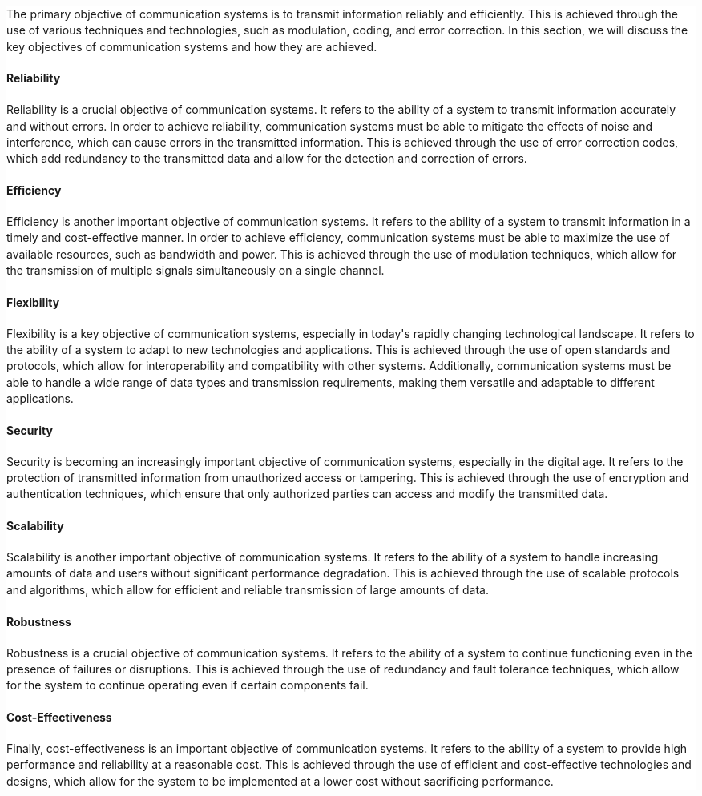 The primary objective of communication systems is to transmit information reliably and efficiently. This is achieved through the use of various techniques and technologies, such as modulation, coding, and error correction. In this section, we will discuss the key objectives of communication systems and how they are achieved.

#### Reliability

Reliability is a crucial objective of communication systems. It refers to the ability of a system to transmit information accurately and without errors. In order to achieve reliability, communication systems must be able to mitigate the effects of noise and interference, which can cause errors in the transmitted information. This is achieved through the use of error correction codes, which add redundancy to the transmitted data and allow for the detection and correction of errors.

#### Efficiency

Efficiency is another important objective of communication systems. It refers to the ability of a system to transmit information in a timely and cost-effective manner. In order to achieve efficiency, communication systems must be able to maximize the use of available resources, such as bandwidth and power. This is achieved through the use of modulation techniques, which allow for the transmission of multiple signals simultaneously on a single channel.

#### Flexibility

Flexibility is a key objective of communication systems, especially in today's rapidly changing technological landscape. It refers to the ability of a system to adapt to new technologies and applications. This is achieved through the use of open standards and protocols, which allow for interoperability and compatibility with other systems. Additionally, communication systems must be able to handle a wide range of data types and transmission requirements, making them versatile and adaptable to different applications.

#### Security

Security is becoming an increasingly important objective of communication systems, especially in the digital age. It refers to the protection of transmitted information from unauthorized access or tampering. This is achieved through the use of encryption and authentication techniques, which ensure that only authorized parties can access and modify the transmitted data.

#### Scalability

Scalability is another important objective of communication systems. It refers to the ability of a system to handle increasing amounts of data and users without significant performance degradation. This is achieved through the use of scalable protocols and algorithms, which allow for efficient and reliable transmission of large amounts of data.

#### Robustness

Robustness is a crucial objective of communication systems. It refers to the ability of a system to continue functioning even in the presence of failures or disruptions. This is achieved through the use of redundancy and fault tolerance techniques, which allow for the system to continue operating even if certain components fail.

#### Cost-Effectiveness

Finally, cost-effectiveness is an important objective of communication systems. It refers to the ability of a system to provide high performance and reliability at a reasonable cost. This is achieved through the use of efficient and cost-effective technologies and designs, which allow for the system to be implemented at a lower cost without sacrificing performance.
